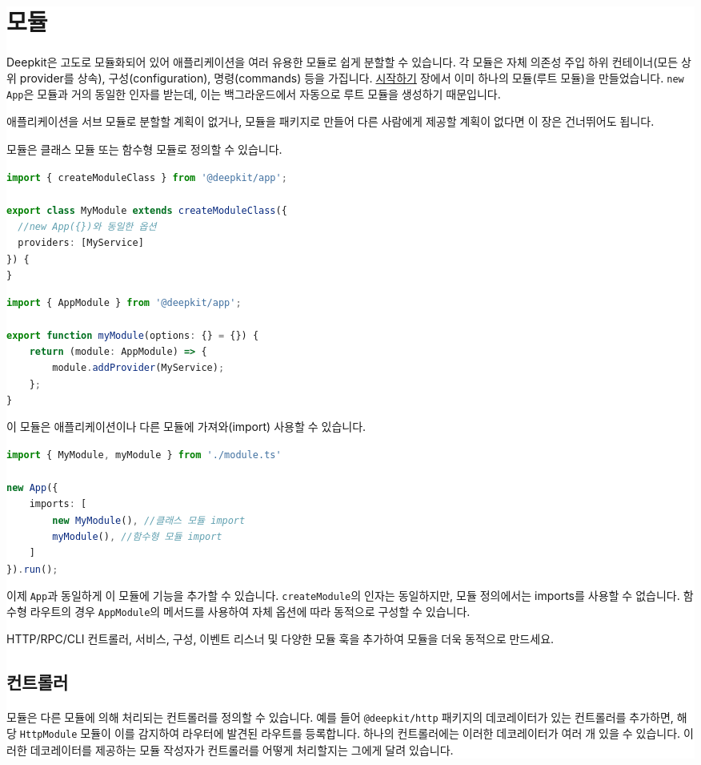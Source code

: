 # 모듈

Deepkit은 고도로 모듈화되어 있어 애플리케이션을 여러 유용한 모듈로 쉽게 분할할 수 있습니다. 각 모듈은 자체 의존성 주입 하위 컨테이너(모든 상위 provider를 상속), 구성(configuration), 명령(commands) 등을 가집니다.
[시작하기](../framework.md) 장에서 이미 하나의 모듈(루트 모듈)을 만들었습니다. `new App`은 모듈과 거의 동일한 인자를 받는데, 이는 백그라운드에서 자동으로 루트 모듈을 생성하기 때문입니다.

애플리케이션을 서브 모듈로 분할할 계획이 없거나, 모듈을 패키지로 만들어 다른 사람에게 제공할 계획이 없다면 이 장은 건너뛰어도 됩니다.

모듈은 클래스 모듈 또는 함수형 모듈로 정의할 수 있습니다.

```typescript title=클래스 모듈
import { createModuleClass } from '@deepkit/app';

export class MyModule extends createModuleClass({
  //new App({})와 동일한 옵션
  providers: [MyService]
}) {
}
```

```typescript title=함수형 모듈
import { AppModule } from '@deepkit/app';

export function myModule(options: {} = {}) {
    return (module: AppModule) => {
        module.addProvider(MyService);
    };
}
```

이 모듈은 애플리케이션이나 다른 모듈에 가져와(import) 사용할 수 있습니다.

```typescript
import { MyModule, myModule } from './module.ts'

new App({
    imports: [
        new MyModule(), //클래스 모듈 import
        myModule(), //함수형 모듈 import
    ]
}).run();
```

이제 `App`과 동일하게 이 모듈에 기능을 추가할 수 있습니다. `createModule`의 인자는 동일하지만, 모듈 정의에서는 imports를 사용할 수 없습니다.
함수형 라우트의 경우 `AppModule`의 메서드를 사용하여 자체 옵션에 따라 동적으로 구성할 수 있습니다.

HTTP/RPC/CLI 컨트롤러, 서비스, 구성, 이벤트 리스너 및 다양한 모듈 훅을 추가하여 모듈을 더욱 동적으로 만드세요.

## 컨트롤러

모듈은 다른 모듈에 의해 처리되는 컨트롤러를 정의할 수 있습니다. 예를 들어 `@deepkit/http` 패키지의 데코레이터가 있는 컨트롤러를 추가하면, 해당 `HttpModule` 모듈이 이를 감지하여 라우터에 발견된 라우트를 등록합니다. 하나의 컨트롤러에는 이러한 데코레이터가 여러 개 있을 수 있습니다. 이러한 데코레이터를 제공하는 모듈 작성자가 컨트롤러를 어떻게 처리할지는 그에게 달려 있습니다.
